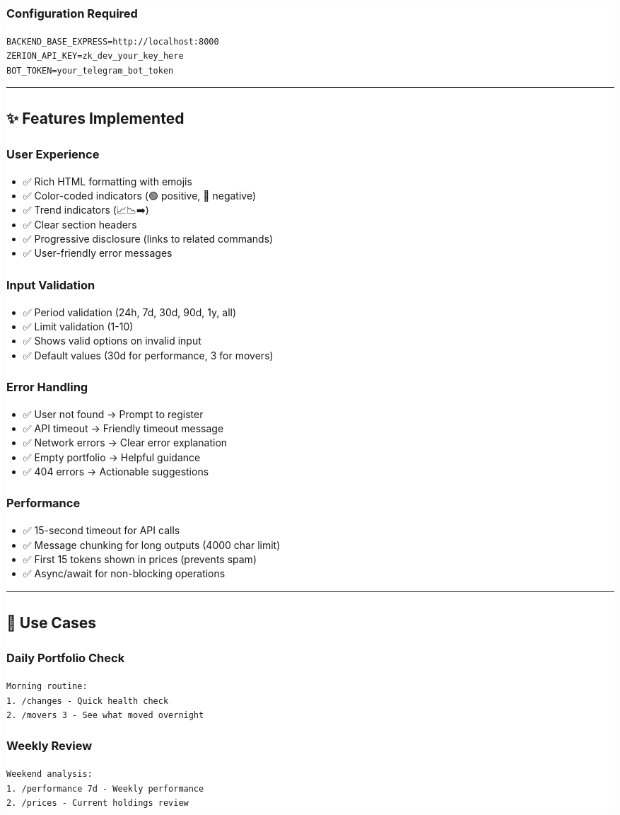 ### Configuration Required
```env
BACKEND_BASE_EXPRESS=http://localhost:8000
ZERION_API_KEY=zk_dev_your_key_here
BOT_TOKEN=your_telegram_bot_token
```

---

## ✨ Features Implemented

### User Experience
- ✅ Rich HTML formatting with emojis
- ✅ Color-coded indicators (🟢 positive, 🔴 negative)
- ✅ Trend indicators (📈📉➡️)
- ✅ Clear section headers
- ✅ Progressive disclosure (links to related commands)
- ✅ User-friendly error messages

### Input Validation
- ✅ Period validation (24h, 7d, 30d, 90d, 1y, all)
- ✅ Limit validation (1-10)
- ✅ Shows valid options on invalid input
- ✅ Default values (30d for performance, 3 for movers)

### Error Handling
- ✅ User not found → Prompt to register
- ✅ API timeout → Friendly timeout message
- ✅ Network errors → Clear error explanation
- ✅ Empty portfolio → Helpful guidance
- ✅ 404 errors → Actionable suggestions

### Performance
- ✅ 15-second timeout for API calls
- ✅ Message chunking for long outputs (4000 char limit)
- ✅ First 15 tokens shown in prices (prevents spam)
- ✅ Async/await for non-blocking operations

---

## 🎯 Use Cases

### Daily Portfolio Check
```
Morning routine:
1. /changes - Quick health check
2. /movers 3 - See what moved overnight
```

### Weekly Review
```
Weekend analysis:
1. /performance 7d - Weekly performance
2. /prices - Current holdings review
```
